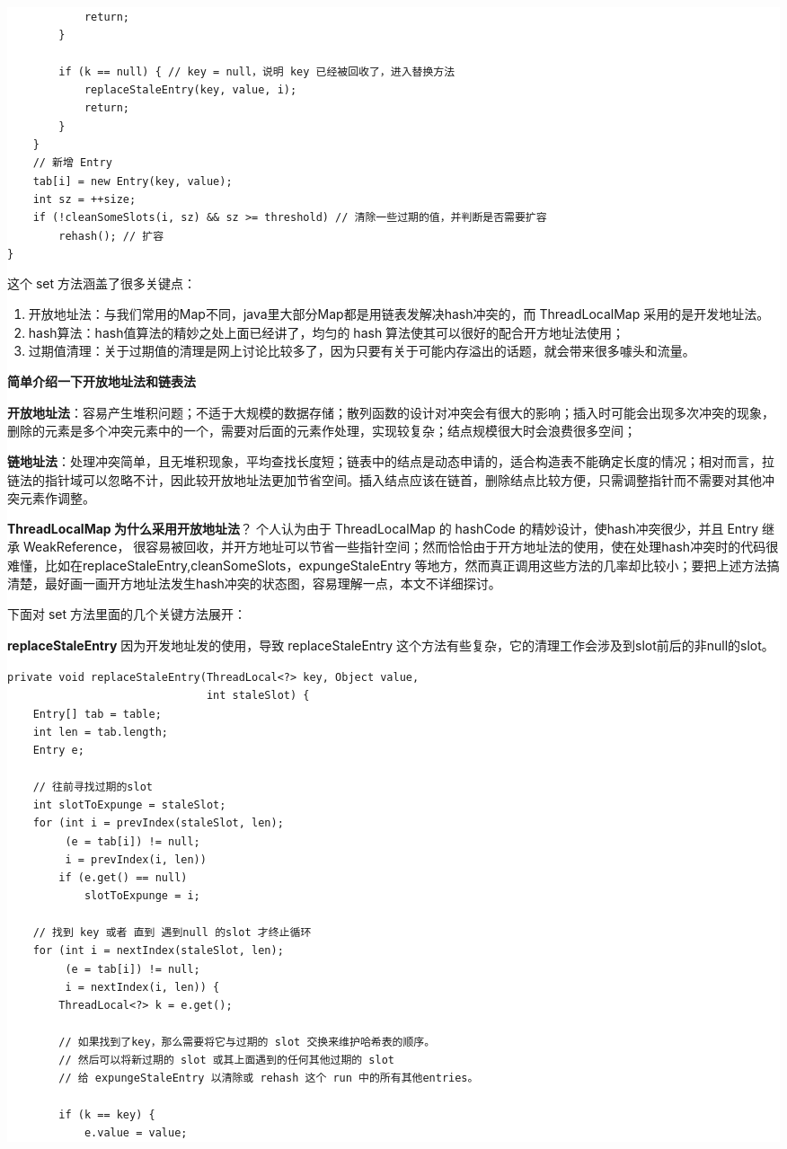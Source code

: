 ```
            return;
        }

        if (k == null) { // key = null，说明 key 已经被回收了，进入替换方法
            replaceStaleEntry(key, value, i);
            return;
        }
    }
    // 新增 Entry
    tab[i] = new Entry(key, value);
    int sz = ++size;
    if (!cleanSomeSlots(i, sz) && sz >= threshold) // 清除一些过期的值，并判断是否需要扩容
        rehash(); // 扩容
}
```

这个 set 方法涵盖了很多关键点：

1. 开放地址法：与我们常用的Map不同，java里大部分Map都是用链表发解决hash冲突的，而 ThreadLocalMap 采用的是开发地址法。
2. hash算法：hash值算法的精妙之处上面已经讲了，均匀的 hash 算法使其可以很好的配合开方地址法使用；
3. 过期值清理：关于过期值的清理是网上讨论比较多了，因为只要有关于可能内存溢出的话题，就会带来很多噱头和流量。

**简单介绍一下开放地址法和链表法**

**开放地址法**：容易产生堆积问题；不适于大规模的数据存储；散列函数的设计对冲突会有很大的影响；插入时可能会出现多次冲突的现象，删除的元素是多个冲突元素中的一个，需要对后面的元素作处理，实现较复杂；结点规模很大时会浪费很多空间；

**链地址法**：处理冲突简单，且无堆积现象，平均查找长度短；链表中的结点是动态申请的，适合构造表不能确定长度的情况；相对而言，拉链法的指针域可以忽略不计，因此较开放地址法更加节省空间。插入结点应该在链首，删除结点比较方便，只需调整指针而不需要对其他冲突元素作调整。

**ThreadLocalMap 为什么采用开放地址法**？
个人认为由于 ThreadLocalMap 的 hashCode 的精妙设计，使hash冲突很少，并且 Entry 继承 WeakReference， 很容易被回收，并开方地址可以节省一些指针空间；然而恰恰由于开方地址法的使用，使在处理hash冲突时的代码很难懂，比如在replaceStaleEntry,cleanSomeSlots，expungeStaleEntry 等地方，然而真正调用这些方法的几率却比较小；要把上述方法搞清楚，最好画一画开方地址法发生hash冲突的状态图，容易理解一点，本文不详细探讨。


下面对 set 方法里面的几个关键方法展开：

**replaceStaleEntry**
因为开发地址发的使用，导致 replaceStaleEntry 这个方法有些复杂，它的清理工作会涉及到slot前后的非null的slot。

```
private void replaceStaleEntry(ThreadLocal<?> key, Object value,
                               int staleSlot) {
    Entry[] tab = table;
    int len = tab.length;
    Entry e;

    // 往前寻找过期的slot
    int slotToExpunge = staleSlot;
    for (int i = prevIndex(staleSlot, len);
         (e = tab[i]) != null;
         i = prevIndex(i, len))
        if (e.get() == null)
            slotToExpunge = i;

    // 找到 key 或者 直到 遇到null 的slot 才终止循环
    for (int i = nextIndex(staleSlot, len);
         (e = tab[i]) != null;
         i = nextIndex(i, len)) {
        ThreadLocal<?> k = e.get();

        // 如果找到了key，那么需要将它与过期的 slot 交换来维护哈希表的顺序。
        // 然后可以将新过期的 slot 或其上面遇到的任何其他过期的 slot 
        // 给 expungeStaleEntry 以清除或 rehash 这个 run 中的所有其他entries。

        if (k == key) {
            e.value = value;
```